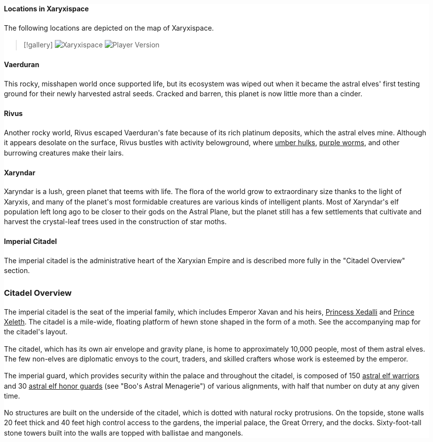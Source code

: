 #### Locations in Xaryxispace

The following locations are depicted on the map of Xaryxispace.

> [!gallery]
> ![Xaryxispace](https://raw.githubusercontent.com/5etools-mirror-2/5etools-img/main/adventure/LoX/040-map-12.01-xaryxis-space.webp#gallery)
> ![Player Version](https://raw.githubusercontent.com/5etools-mirror-2/5etools-img/main/adventure/LoX/041-map-12.01-xaryxis-space-player.webp#gallery)

#### Vaerduran

This rocky, misshapen world once supported life, but its ecosystem was wiped out when it became the astral elves' first testing ground for their newly harvested astral seeds. Cracked and barren, this planet is now little more than a cinder.

#### Rivus

Another rocky world, Rivus escaped Vaerduran's fate because of its rich platinum deposits, which the astral elves mine. Although it appears desolate on the surface, Rivus bustles with activity belowground, where [umber hulks](compendium/bestiary/monstrosity/umber-hulk.md), [purple worms](compendium/bestiary/monstrosity/purple-worm.md), and other burrowing creatures make their lairs.

#### Xaryndar

Xaryndar is a lush, green planet that teems with life. The flora of the world grow to extraordinary size thanks to the light of Xaryxis, and many of the planet's most formidable creatures are various kinds of intelligent plants. Most of Xaryndar's elf population left long ago to be closer to their gods on the Astral Plane, but the planet still has a few settlements that cultivate and harvest the crystal-leaf trees used in the construction of star moths.

#### Imperial Citadel

The imperial citadel is the administrative heart of the Xaryxian Empire and is described more fully in the "Citadel Overview" section.

### Citadel Overview

The imperial citadel is the seat of the imperial family, which includes Emperor Xavan and his heirs, [Princess Xedalli](compendium/bestiary/npc/princess-xedalli-lox.md) and [Prince Xeleth](compendium/bestiary/npc/prince-xeleth-lox.md). The citadel is a mile-wide, floating platform of hewn stone shaped in the form of a moth. See the accompanying map for the citadel's layout.

The citadel, which has its own air envelope and gravity plane, is home to approximately 10,000 people, most of them astral elves. The few non-elves are diplomatic envoys to the court, traders, and skilled crafters whose work is esteemed by the emperor.

The imperial guard, which provides security within the palace and throughout the citadel, is composed of 150 [astral elf warriors](compendium/bestiary/humanoid/astral-elf-warrior-bam.md) and 30 [astral elf honor guards](compendium/bestiary/humanoid/astral-elf-honor-guard-bam.md) (see "Boo's Astral Menagerie") of various alignments, with half that number on duty at any given time.

No structures are built on the underside of the citadel, which is dotted with natural rocky protrusions. On the topside, stone walls 20 feet thick and 40 feet high control access to the gardens, the imperial palace, the Great Orrery, and the docks. Sixty-foot-tall stone towers built into the walls are topped with ballistae and mangonels.
